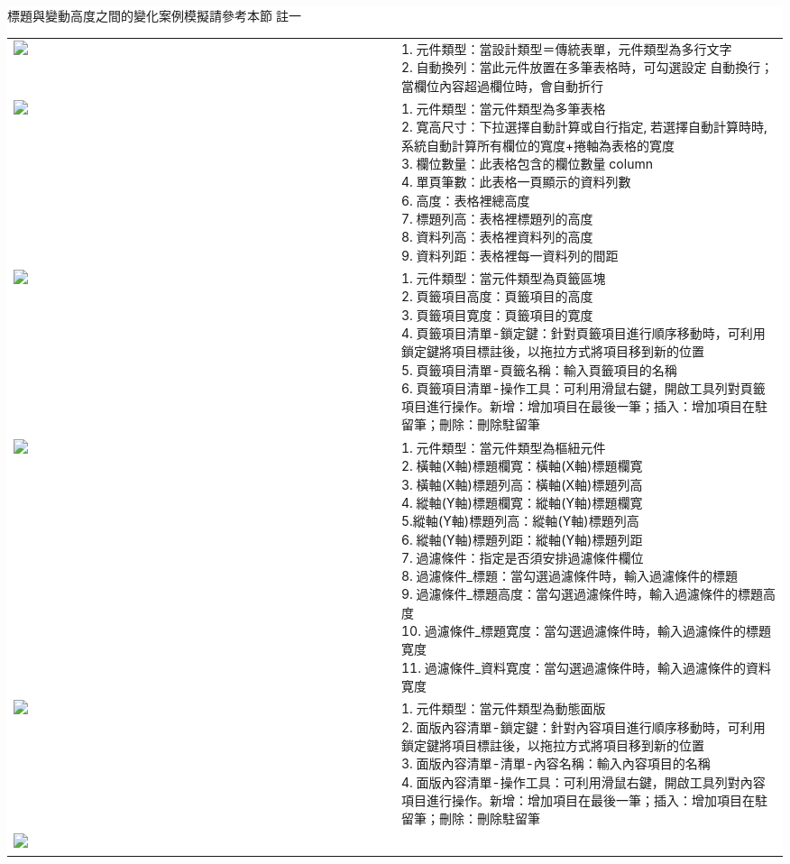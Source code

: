 標題與變動高度之間的變化案例模擬請參考本節 註一<br>

<table>
  <tr>
    <td width="50%" ><image src="images/05.4.2-2.png"/>  </td>
    <td width="50%" >
  1. 元件類型：當設計類型＝傳統表單，元件類型為多行文字<br>
  2. 自動換列：當此元件放置在多筆表格時，可勾選設定 自動換行；當欄位內容超過欄位時，會自動折行<br>
     </td>
    </tr>

  <tr>
    <td width="50%" ><image src="images/05.4.2-3.png"/> </td>
    <td width="50%" >
    1. 元件類型：當元件類型為多筆表格<br>
    2. 寛高尺寸：下拉選擇自動計算或自行指定, 若選擇自動計算時時,系統自動計算所有欄位的寬度+捲軸為表格的寛度<br>
    3. 欄位數量：此表格包含的欄位數量 column<br>
    4. 單頁筆數：此表格一頁顯示的資料列數<br>
    6. 高度：表格裡總高度<br>
    7. 標題列高：表格裡標題列的高度<br>
    8. 資料列高：表格裡資料列的高度<br>
    9. 資料列距：表格裡每一資料列的間距<br>
     </td>
     </tr>   
  </tr>
     <tr>
     <td width="50%" ><image src="images/05.4.2-4.png"/> </td>
     <td width="50%" >
     1. 元件類型：當元件類型為頁籤區塊<br>
     2.  頁籤項目高度：頁籤項目的高度<br>
     3. 頁籤項目寛度：頁籤項目的寛度<br>
     4. 頁籤項目清單-鎖定鍵：針對頁籤項目進行順序移動時，可利用鎖定鍵將項目標註後，以拖拉方式將項目移到新的位置<br>
     5. 頁籤項目清單-頁籤名稱：輸入頁籤項目的名稱<br>
     6. 頁籤項目清單-操作工具：可利用滑鼠右鍵，開啟工具列對頁籤項目進行操作。新增：增加項目在最後一筆；插入：增加項目在駐留筆；刪除：刪除駐留筆<br>
      </td>
      </tr>   
     <tr>
         <td width="50%" ><image src="images/05.4.2-5.png"/> </td>
         <td width="50%" >
         1. 元件類型：當元件類型為樞紐元件<br>
         2. 橫軸(X軸)標題欄寛：橫軸(X軸)標題欄寛<br>
         3. 橫軸(X軸)標題列高：橫軸(X軸)標題列高<br>
         4. 縱軸(Y軸)標題欄寛：縱軸(Y軸)標題欄寛<br>
         5.縱軸(Y軸)標題列高：縱軸(Y軸)標題列高<br>
         6. 縱軸(Y軸)標題列距：縱軸(Y軸)標題列距<br>
         7. 過濾條件：指定是否須安排過濾條件欄位<br>
         8. 過濾條件_標題：當勾選過濾條件時，輸入過濾條件的標題<br>
         9. 過濾條件_標題高度：當勾選過濾條件時，輸入過濾條件的標題高度<br>
         10. 過濾條件_標題寛度：當勾選過濾條件時，輸入過濾條件的標題寛度<br>
         11. 過濾條件_資料寛度：當勾選過濾條件時，輸入過濾條件的資料寛度<br>
          </td>
         </tr>    
     <tr>
         <td width="50%" ><image src="images/05.4.2-6.png"/> </td>
         <td width="50%" >
         1. 元件類型：當元件類型為動態面版<br>
         2.   面版內容清單-鎖定鍵：針對內容項目進行順序移動時，可利用鎖定鍵將項目標註後，以拖拉方式將項目移到新的位置<br>
         3.  面版內容清單-清單-內容名稱：輸入內容項目的名稱<br>
         4. 面版內容清單-操作工具：可利用滑鼠右鍵，開啟工具列對內容項目進行操作。新增：增加項目在最後一筆；插入：增加項目在駐留筆；刪除：刪除駐留筆<br>
          </td>
         </tr>        
     <tr>
         <td width="50%" ><image src="images/05.4.2-7.png"/> </td>
         <td width="50%" >